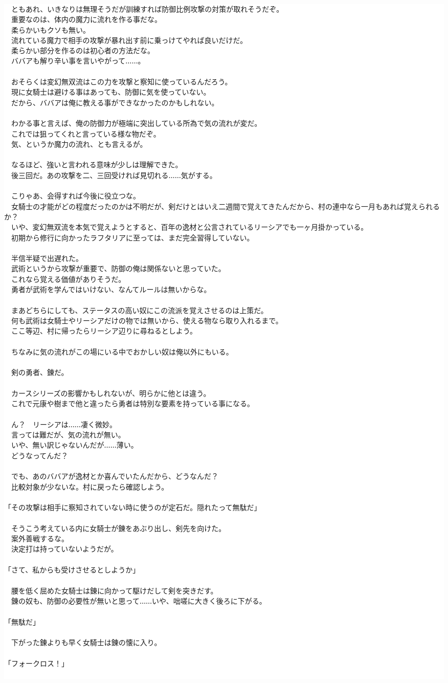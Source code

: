 　ともあれ、いきなりは無理そうだが訓練すれば防御比例攻撃の対策が取れそうだぞ。 <br/>
　重要なのは、体内の魔力に流れを作る事だな。 <br/>
　柔らかいもクソも無い。 <br/>
　流れている魔力で相手の攻撃が暴れ出す前に乗っけてやれば良いだけだ。 <br/>
　柔らかい部分を作るのは初心者の方法だな。 <br/>
　ババアも解り辛い事を言いやがって……。 <br/>
 <br/>
　おそらくは変幻無双流はこの力を攻撃と察知に使っているんだろう。 <br/>
　現に女騎士は避ける事はあっても、防御に気を使っていない。 <br/>
　だから、ババアは俺に教える事ができなかったのかもしれない。 <br/>
 <br/>
　わかる事と言えば、俺の防御力が極端に突出している所為で気の流れが変だ。 <br/>
　これでは狙ってくれと言っている様な物だぞ。 <br/>
　気、というか魔力の流れ、とも言えるが。 <br/>
 <br/>
　なるほど、強いと言われる意味が少しは理解できた。 <br/>
　後三回だ。あの攻撃を二、三回受ければ見切れる……気がする。 <br/>
 <br/>
　こりゃあ、会得すれば今後に役立つな。 <br/>
　女騎士の才能がどの程度だったのかは不明だが、剣だけとはいえ二週間で覚えてきたんだから、村の連中なら一月もあれば覚えられるか？ <br/>
　いや、変幻無双流を本気で覚えようとすると、百年の逸材と公言されているリーシアでも一ヶ月掛かっている。 <br/>
　初期から修行に向かったラフタリアに至っては、まだ完全習得していない。 <br/>
 <br/>
　半信半疑で出遅れた。 <br/>
　武術というから攻撃が重要で、防御の俺は関係ないと思っていた。 <br/>
　これなら覚える価値がありそうだ。 <br/>
　勇者が武術を学んではいけない、なんてルールは無いからな。 <br/>
 <br/>
　まあどちらにしても、ステータスの高い奴にこの流派を覚えさせるのは上策だ。 <br/>
　何も武術は女騎士やリーシアだけの物では無いから、使える物なら取り入れるまで。 <br/>
　ここ等辺、村に帰ったらリーシア辺りに尋ねるとしよう。 <br/>
 <br/>
　ちなみに気の流れがこの場にいる中でおかしい奴は俺以外にもいる。 <br/>
 <br/>
　剣の勇者、錬だ。 <br/>
 <br/>
　カースシリーズの影響かもしれないが、明らかに他とは違う。 <br/>
　これで元康や樹まで他と違ったら勇者は特別な要素を持っている事になる。 <br/>
 <br/>
　ん？　リーシアは……凄く微妙。 <br/>
　言っては難だが、気の流れが無い。 <br/>
　いや、無い訳じゃないんだが……薄い。 <br/>
　どうなってんだ？ <br/>
 <br/>
　でも、あのババアが逸材とか喜んでいたんだから、どうなんだ？ <br/>
　比較対象が少ないな。村に戻ったら確認しよう。 <br/>
 <br/>
「その攻撃は相手に察知されていない時に使うのが定石だ。隠れたって無駄だ」 <br/>
 <br/>
　そうこう考えている内に女騎士が錬をあぶり出し、剣先を向けた。 <br/>
　案外善戦するな。 <br/>
　決定打は持っていないようだが。 <br/>
 <br/>
「さて、私からも受けさせるとしようか」 <br/>
 <br/>
　腰を低く屈めた女騎士は錬に向かって駆けだして剣を突きだす。 <br/>
　錬の奴も、防御の必要性が無いと思って……いや、咄嗟に大きく後ろに下がる。 <br/>
 <br/>
「無駄だ」 <br/>
 <br/>
　下がった錬よりも早く女騎士は錬の懐に入り。 <br/>
 <br/>
「フォークロス！」 <br/>
 <br/>